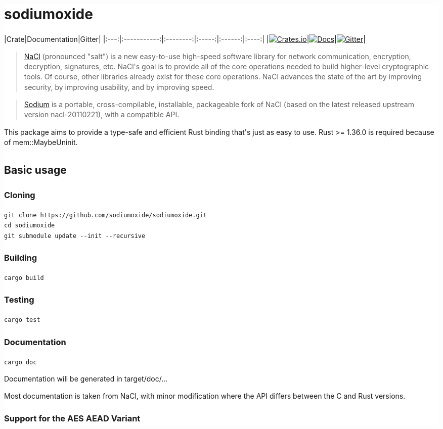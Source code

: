 # sodiumoxide

|Crate|Documentation|Gitter|
|:---:|:-----------:|:--------:|:-----:|:------:|:----:|
|[![Crates.io][crates-badge]][crates-url]|[![Docs][doc-badge]][doc-url]|[![Gitter][gitter-badge]][gitter-url]|

[crates-badge]: https://img.shields.io/crates/v/sodiumoxide.svg
[crates-url]: https://crates.io/crates/sodiumoxide
[doc-badge]: https://docs.rs/sodiumoxide/badge.svg
[doc-url]: https://docs.rs/sodiumoxide
[gitter-badge]: https://badges.gitter.im/rust-sodiumoxide/Lobby.svg
[gitter-url]: https://gitter.im/rust-sodiumoxide/Lobby

> [NaCl](http://nacl.cr.yp.to) (pronounced "salt") is a new easy-to-use high-speed software library for network communication, encryption, decryption, signatures, etc. NaCl's goal is to provide all of the core operations needed to build higher-level cryptographic tools.
> Of course, other libraries already exist for these core operations. NaCl advances the state of the art by improving security, by improving usability, and by improving speed.

> [Sodium](https://github.com/jedisct1/libsodium) is a portable, cross-compilable, installable, packageable fork of NaCl (based on the latest released upstream version nacl-20110221), with a compatible API.

This package aims to provide a type-safe and efficient Rust binding that's just
as easy to use.
Rust >= 1.36.0 is required because of mem::MaybeUninit.

## Basic usage

### Cloning
```
git clone https://github.com/sodiumoxide/sodiumoxide.git
cd sodiumoxide
git submodule update --init --recursive
```

### Building
```
cargo build
```

### Testing
```
cargo test
```

### Documentation
```
cargo doc
```

Documentation will be generated in target/doc/...

Most documentation is taken from NaCl, with minor modification where the API
differs between the C and Rust versions.

### Support for the AES AEAD Variant
